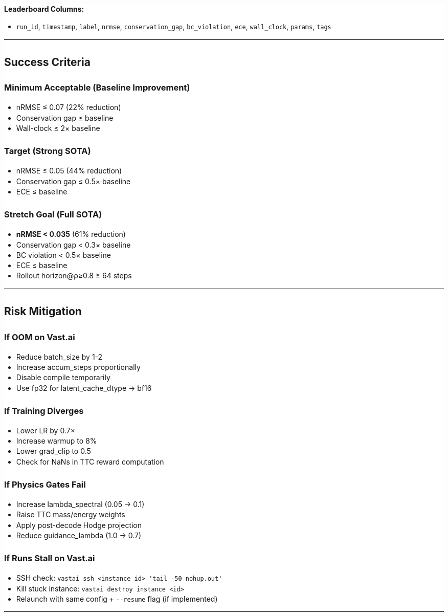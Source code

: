 **Leaderboard Columns:**
- `run_id`, `timestamp`, `label`, `nrmse`, `conservation_gap`, `bc_violation`, `ece`, `wall_clock`, `params`, `tags`

---

## Success Criteria

### Minimum Acceptable (Baseline Improvement)
- nRMSE ≤ 0.07 (22% reduction)
- Conservation gap ≤ baseline
- Wall-clock ≤ 2× baseline

### Target (Strong SOTA)
- nRMSE ≤ 0.05 (44% reduction)
- Conservation gap ≤ 0.5× baseline
- ECE ≤ baseline

### Stretch Goal (Full SOTA)
- **nRMSE < 0.035** (61% reduction)
- Conservation gap < 0.3× baseline
- BC violation < 0.5× baseline
- ECE ≤ baseline
- Rollout horizon@ρ≥0.8 ≥ 64 steps

---

## Risk Mitigation

### If OOM on Vast.ai
- Reduce batch_size by 1-2
- Increase accum_steps proportionally
- Disable compile temporarily
- Use fp32 for latent_cache_dtype → bf16

### If Training Diverges
- Lower LR by 0.7×
- Increase warmup to 8%
- Lower grad_clip to 0.5
- Check for NaNs in TTC reward computation

### If Physics Gates Fail
- Increase lambda_spectral (0.05 → 0.1)
- Raise TTC mass/energy weights
- Apply post-decode Hodge projection
- Reduce guidance_lambda (1.0 → 0.7)

### If Runs Stall on Vast.ai
- SSH check: `vastai ssh <instance_id> 'tail -50 nohup.out'`
- Kill stuck instance: `vastai destroy instance <id>`
- Relaunch with same config + `--resume` flag (if implemented)

---